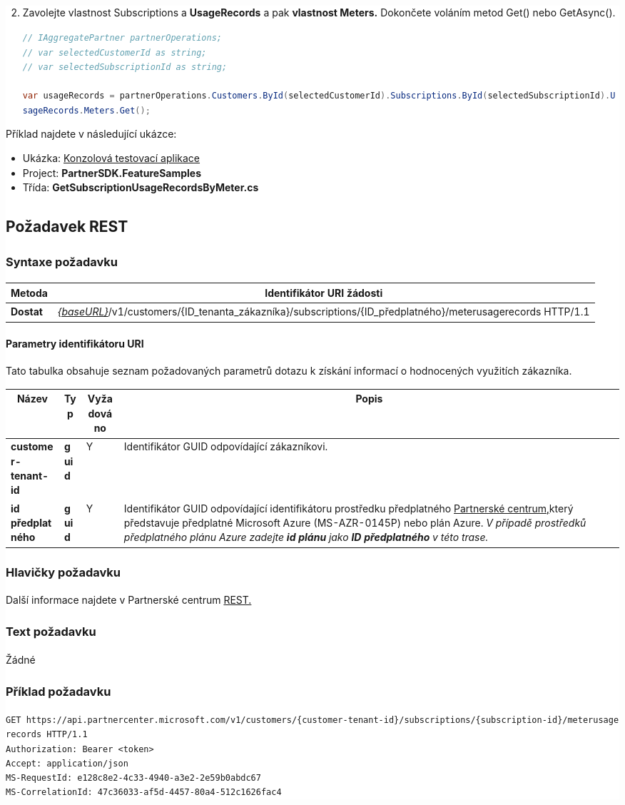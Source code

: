 2. Zavolejte vlastnost Subscriptions a **UsageRecords** a pak **vlastnost Meters.** Dokončete voláním metod Get() nebo GetAsync().

    ``` csharp
    // IAggregatePartner partnerOperations;
    // var selectedCustomerId as string;
    // var selectedSubscriptionId as string;

    var usageRecords = partnerOperations.Customers.ById(selectedCustomerId).Subscriptions.ById(selectedSubscriptionId).UsageRecords.Meters.Get();
    ```

Příklad najdete v následující ukázce:

- Ukázka: [Konzolová testovací aplikace](console-test-app.md)
- Project: **PartnerSDK.FeatureSamples**
- Třída: **GetSubscriptionUsageRecordsByMeter.cs**

## <a name="rest-request"></a>Požadavek REST

### <a name="request-syntax"></a>Syntaxe požadavku

| Metoda  | Identifikátor URI žádosti                                                                                                                             |
|---------|-----------------------------------------------------------------------------------------------------------------------------------------|
| **Dostat** | [*{baseURL}*](partner-center-rest-urls.md)/v1/customers/{ID_tenanta_zákazníka}/subscriptions/{ID_předplatného}/meterusagerecords HTTP/1.1 |

#### <a name="uri-parameters"></a>Parametry identifikátoru URI

Tato tabulka obsahuje seznam požadovaných parametrů dotazu k získání informací o hodnocených využitích zákazníka.

| Název                   | Typ     | Vyžadováno | Popis                               |
|------------------------|----------|----------|-------------------------------------------|
| **customer-tenant-id** | **guid** | Y        | Identifikátor GUID odpovídající zákazníkovi.     |
| **id předplatného**    | **guid** | Y        | Identifikátor GUID odpovídající identifikátoru prostředku předplatného [Partnerské centrum,](subscription-resources.md#subscription)který představuje předplatné Microsoft Azure (MS-AZR-0145P) nebo plán Azure. *V případě prostředků předplatného plánu Azure zadejte **id plánu** jako **ID předplatného** v této trase.* |

### <a name="request-headers"></a>Hlavičky požadavku

Další informace najdete v Partnerské centrum [REST.](headers.md)

### <a name="request-body"></a>Text požadavku

Žádné

### <a name="request-example"></a>Příklad požadavku

```http
GET https://api.partnercenter.microsoft.com/v1/customers/{customer-tenant-id}/subscriptions/{subscription-id}/meterusagerecords HTTP/1.1
Authorization: Bearer <token>
Accept: application/json
MS-RequestId: e128c8e2-4c33-4940-a3e2-2e59b0abdc67
MS-CorrelationId: 47c36033-af5d-4457-80a4-512c1626fac4
```
